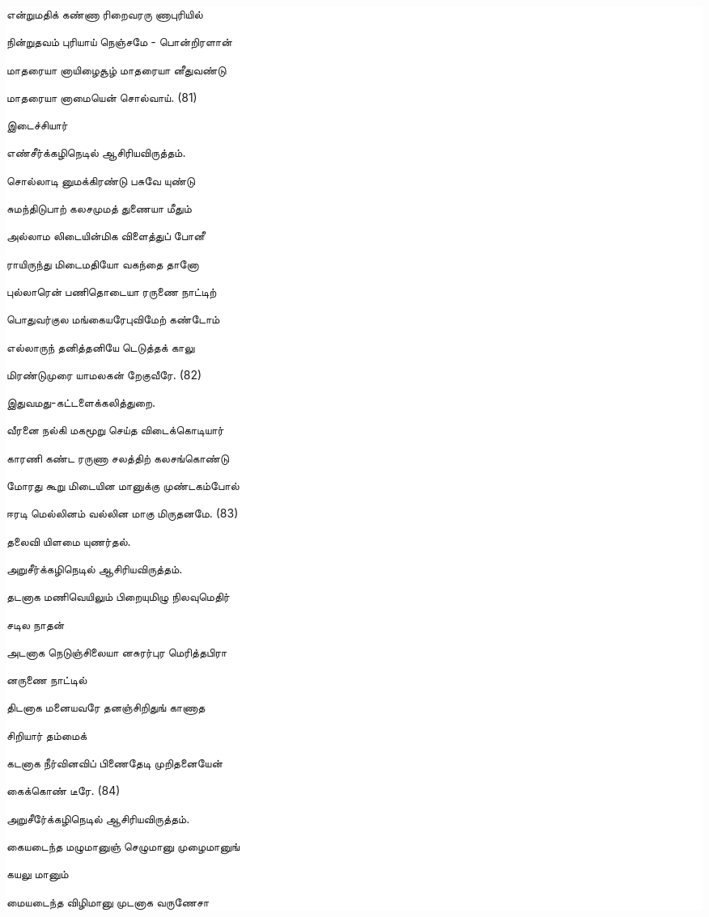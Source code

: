 என்றுமதிக் கண்ணா ரிறைவரரு ணாபுரியில்  

நின்றுதவம் புரியாய் நெஞ்சமே - பொன்றிரளான்  

மாதரையா னாயிழைசூழ் மாதரையா னீதுவண்டு  

மாதரையா னாமையென் சொல்வாய். (81)  

இடைச்சியார்  

எண்சீர்க்கழிநெடில் ஆசிரியவிருத்தம்.  

சொல்லாடி னுமக்கிரண்டு பசுவே யுண்டு  

சுமந்திடுபாற் கலசமுமத் துணையா மீதும்  

அல்லாம லிடையின்மிக விளைத்துப் போனீ  

ராயிருந்து மிடைமதியோ வகந்தை தானோ  

புல்லாரென் பணிதொடையா ரருணை நாட்டிற்  

பொதுவர்குல மங்கையரேபுவிமேற் கண்டோம்  

எல்லாருந் தனித்தனியே டெடுத்தக் காலு  

மிரண்டுமுரை யாமலகன் றேகுவீரே. (82)  

இதுவமது-கட்டளைக்கலித்துறை.  

வீரனை நல்கி மகமூறு செய்த விடைக்கொடியார்  

காரணி கண்ட ரருணா சலத்திற் கலசங்கொண்டு  

மோரது கூறு மிடையின மானுக்கு முண்டகம்போல்  

ஈரடி மெல்லினம் வல்லின மாகு மிருதனமே. (83)  

தலைவி யிளமை யுணர்தல்.  

அறுசீர்க்கழிநெடில் ஆசிரியவிருத்தம்.  

தடனாக மணிவெயிலும் பிறையுமிழு நிலவுமெதிர்  

சடில நாதன்  

அடனாக நெடுஞ்சிலையா னசுரர்புர மெரித்தபிரா  

னருணை நாட்டில்  

திடனாக மனையவரே தனஞ்சிறிதுங் காணாத  

சிறியார் தம்மைக்  

கடனாக நீர்வினவிப் பிணைதேடி முறிதனையேன்  

கைக்கொண் டீரே. (84)  

அறுசீரே்க்கழிநெடில் ஆசிரியவிருத்தம்.  

கையடைந்த மழுமானுஞ் செழுமானு முழைமானுங்  

கயலு மானும்  

மையடைந்த விழிமானு முடனாக வருணேசா  
